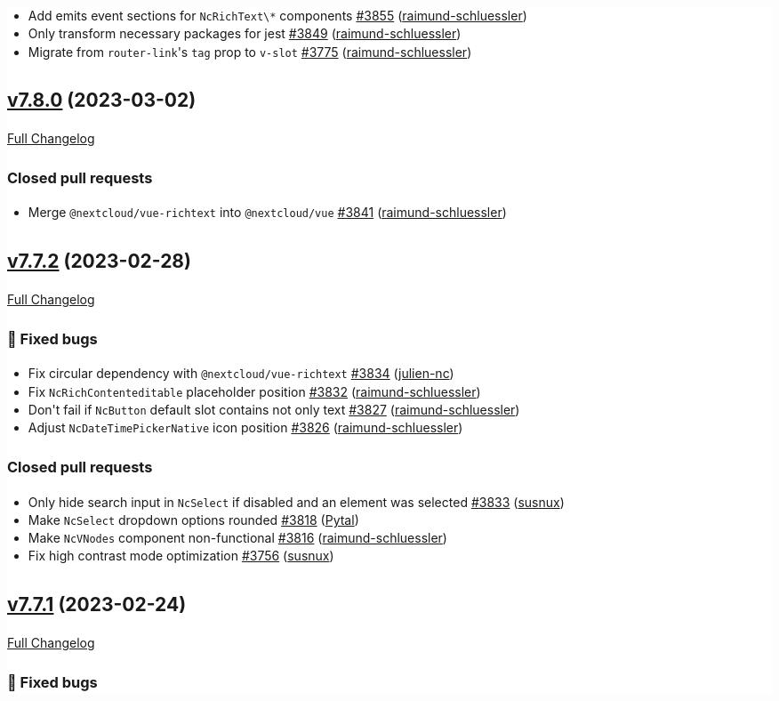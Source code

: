 - Add emits event sections for `NcRichText\*` components [\#3855](https://github.com/nextcloud/nextcloud-vue/pull/3855) ([raimund-schluessler](https://github.com/raimund-schluessler))
- Only transform necessary packages for jest [\#3849](https://github.com/nextcloud/nextcloud-vue/pull/3849) ([raimund-schluessler](https://github.com/raimund-schluessler))
- Migrate from `router-link`'s `tag` prop to `v-slot` [\#3775](https://github.com/nextcloud/nextcloud-vue/pull/3775) ([raimund-schluessler](https://github.com/raimund-schluessler))

## [v7.8.0](https://github.com/nextcloud/nextcloud-vue/tree/v7.8.0) (2023-03-02)

[Full Changelog](https://github.com/nextcloud/nextcloud-vue/compare/v7.7.2...v7.8.0)

### Closed pull requests

- Merge `@nextcloud/vue-richtext` into `@nextcloud/vue` [\#3841](https://github.com/nextcloud/nextcloud-vue/pull/3841) ([raimund-schluessler](https://github.com/raimund-schluessler))

## [v7.7.2](https://github.com/nextcloud/nextcloud-vue/tree/v7.7.2) (2023-02-28)

[Full Changelog](https://github.com/nextcloud/nextcloud-vue/compare/v7.7.1...v7.7.2)

### :bug: Fixed bugs

- Fix circular dependency with `@nextcloud/vue-richtext` [\#3834](https://github.com/nextcloud/nextcloud-vue/pull/3834) ([julien-nc](https://github.com/julien-nc))
- Fix `NcRichContenteditable` placeholder position [\#3832](https://github.com/nextcloud/nextcloud-vue/pull/3832) ([raimund-schluessler](https://github.com/raimund-schluessler))
- Don't fail if `NcButton` default slot contains not only text [\#3827](https://github.com/nextcloud/nextcloud-vue/pull/3827) ([raimund-schluessler](https://github.com/raimund-schluessler))
- Adjust `NcDateTimePickerNative` icon position [\#3826](https://github.com/nextcloud/nextcloud-vue/pull/3826) ([raimund-schluessler](https://github.com/raimund-schluessler))

### Closed pull requests

- Only hide search input in `NcSelect` if disabled and an element was selected [\#3833](https://github.com/nextcloud/nextcloud-vue/pull/3833) ([susnux](https://github.com/susnux))
- Make `NcSelect` dropdown options rounded [\#3818](https://github.com/nextcloud/nextcloud-vue/pull/3818) ([Pytal](https://github.com/Pytal))
- Make `NcVNodes` component non-functional [\#3816](https://github.com/nextcloud/nextcloud-vue/pull/3816) ([raimund-schluessler](https://github.com/raimund-schluessler))
- Fix high contrast mode optimization [\#3756](https://github.com/nextcloud/nextcloud-vue/pull/3756) ([susnux](https://github.com/susnux))

## [v7.7.1](https://github.com/nextcloud/nextcloud-vue/tree/v7.7.1) (2023-02-24)

[Full Changelog](https://github.com/nextcloud/nextcloud-vue/compare/v7.7.0...v7.7.1)

### :bug: Fixed bugs
